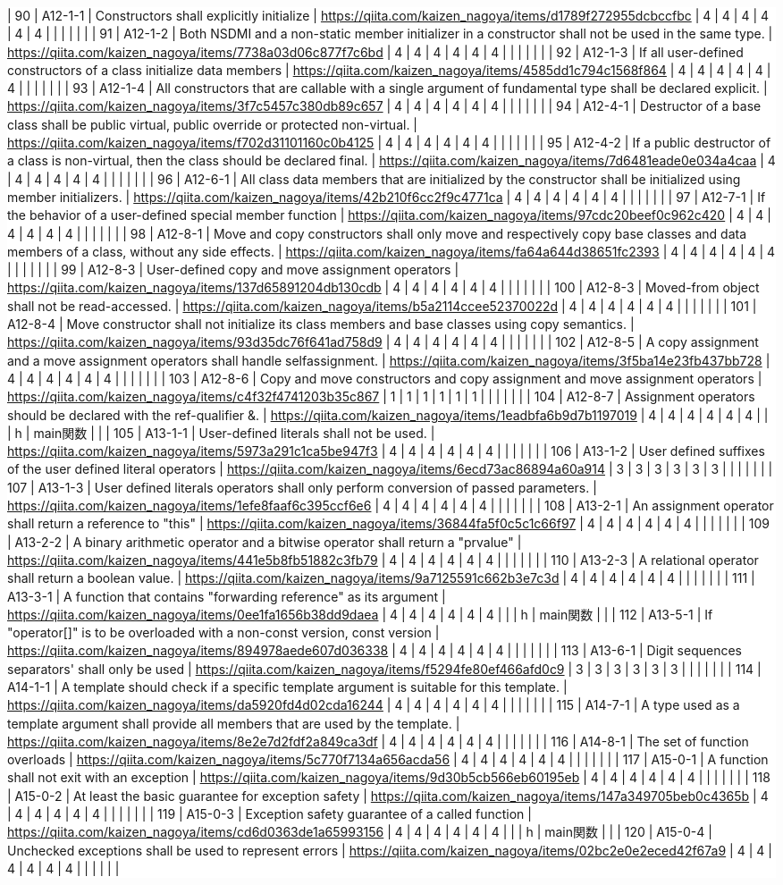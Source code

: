 | 90 | A12-1-1 | Constructors shall explicitly initialize | https://qiita.com/kaizen_nagoya/items/d1789f272955dcbccfbc | 4 | 4 | 4 | 4 | 4 | 4 |  |  |  |  |  |
| 91 | A12-1-2 | Both NSDMI and a non-static member initializer in a constructor shall not be used in the same type. | https://qiita.com/kaizen_nagoya/items/7738a03d06c877f7c6bd | 4 | 4 | 4 | 4 | 4 | 4 |  |  |  |  |  |
| 92 | A12-1-3 | If all user-defined constructors of a class initialize data members | https://qiita.com/kaizen_nagoya/items/4585dd1c794c1568f864 | 4 | 4 | 4 | 4 | 4 | 4 |  |  |  |  |  |
| 93 | A12-1-4 | All constructors that are callable with a single argument of fundamental type shall be declared explicit. | https://qiita.com/kaizen_nagoya/items/3f7c5457c380db89c657 | 4 | 4 | 4 | 4 | 4 | 4 |  |  |  |  |  |
| 94 | A12-4-1 | Destructor of a base class shall be public virtual, public override or protected non-virtual. | https://qiita.com/kaizen_nagoya/items/f702d31101160c0b4125 | 4 | 4 | 4 | 4 | 4 | 4 |  |  |  |  |  |
| 95 | A12-4-2 | If a public destructor of a class is non-virtual, then the class should be declared final. | https://qiita.com/kaizen_nagoya/items/7d6481eade0e034a4caa | 4 | 4 | 4 | 4 | 4 | 4 |  |  |  |  |  |
| 96 | A12-6-1 | All class data members that are initialized by the constructor shall be initialized using member initializers. | https://qiita.com/kaizen_nagoya/items/42b210f6cc2f9c4771ca | 4 | 4 | 4 | 4 | 4 | 4 |  |  |  |  |  |
| 97 | A12-7-1 | If the behavior of a user-defined special member function | https://qiita.com/kaizen_nagoya/items/97cdc20beef0c962c420 | 4 | 4 | 4 | 4 | 4 | 4 |  |  |  |  |  |
| 98 | A12-8-1 | Move and copy constructors shall only move and respectively copy base classes and data members of a class, without any side effects. | https://qiita.com/kaizen_nagoya/items/fa64a644d38651fc2393 | 4 | 4 | 4 | 4 | 4 | 4 |  |  |  |  |  |
| 99 | A12-8-3 | User-defined copy and move assignment operators | https://qiita.com/kaizen_nagoya/items/137d65891204db130cdb | 4 | 4 | 4 | 4 | 4 | 4 |  |  |  |  |  |
| 100 | A12-8-3 | Moved-from object shall not be read-accessed. | https://qiita.com/kaizen_nagoya/items/b5a2114ccee52370022d | 4 | 4 | 4 | 4 | 4 | 4 |  |  |  |  |  |
| 101 | A12-8-4 | Move constructor shall not initialize its class members and base classes using copy semantics. | https://qiita.com/kaizen_nagoya/items/93d35dc76f641ad758d9 | 4 | 4 | 4 | 4 | 4 | 4 |  |  |  |  |  |
| 102 | A12-8-5 | A copy assignment and a move assignment operators shall handle selfassignment. | https://qiita.com/kaizen_nagoya/items/3f5ba14e23fb437bb728 | 4 | 4 | 4 | 4 | 4 | 4 |  |  |  |  |  |
| 103 | A12-8-6 | Copy and move constructors and copy assignment and move assignment operators | https://qiita.com/kaizen_nagoya/items/c4f32f4741203b35c867 | 1 | 1 | 1 | 1 | 1 | 1 |  |  |  |  |  |
| 104 | A12-8-7 | Assignment operators should be declared with the ref-qualifier &. | https://qiita.com/kaizen_nagoya/items/1eadbfa6b9d7b1197019 | 4 | 4 | 4 | 4 | 4 | 4 |  |  | h | main関数 |  |
| 105 | A13-1-1 | User-defined literals shall not be used. | https://qiita.com/kaizen_nagoya/items/5973a291c1ca5be947f3 | 4 | 4 | 4 | 4 | 4 | 4 |  |  |  |  |  |
| 106 | A13-1-2 | User defined suffixes of the user defined literal operators | https://qiita.com/kaizen_nagoya/items/6ecd73ac86894a60a914 | 3 | 3 | 3 | 3 | 3 | 3 |  |  |  |  |  |
| 107 | A13-1-3 | User defined literals operators shall only perform conversion of passed parameters. | https://qiita.com/kaizen_nagoya/items/1efe8faaf6c395ccf6e6 | 4 | 4 | 4 | 4 | 4 | 4 |  |  |  |  |  |
| 108 | A13-2-1 | An assignment operator shall return a reference to "this" | https://qiita.com/kaizen_nagoya/items/36844fa5f0c5c1c66f97 | 4 | 4 | 4 | 4 | 4 | 4 |  |  |  |  |  |
| 109 | A13-2-2 | A binary arithmetic operator and a bitwise operator shall return a "prvalue" | https://qiita.com/kaizen_nagoya/items/441e5b8fb51882c3fb79 | 4 | 4 | 4 | 4 | 4 | 4 |  |  |  |  |  |
| 110 | A13-2-3 | A relational operator shall return a boolean value. | https://qiita.com/kaizen_nagoya/items/9a7125591c662b3e7c3d | 4 | 4 | 4 | 4 | 4 | 4 |  |  |  |  |  |
| 111 | A13-3-1 | A function that contains "forwarding reference" as its argument | https://qiita.com/kaizen_nagoya/items/0ee1fa1656b38dd9daea | 4 | 4 | 4 | 4 | 4 | 4 |  |  | h | main関数 |  |
| 112 | A13-5-1 | If "operator[]" is to be overloaded with a non-const version, const version | https://qiita.com/kaizen_nagoya/items/894978aede607d036338 | 4 | 4 | 4 | 4 | 4 | 4 |  |  |  |  |  |
| 113 | A13-6-1 | Digit sequences separators' shall only be used | https://qiita.com/kaizen_nagoya/items/f5294fe80ef466afd0c9 | 3 | 3 | 3 | 3 | 3 | 3 |  |  |  |  |  |
| 114 | A14-1-1 | A template should check if a specific template argument is suitable for this template. | https://qiita.com/kaizen_nagoya/items/da5920fd4d02cda16244 | 4 | 4 | 4 | 4 | 4 | 4 |  |  |  |  |  |
| 115 | A14-7-1 | A type used as a template argument shall provide all members that are used by the template. | https://qiita.com/kaizen_nagoya/items/8e2e7d2fdf2a849ca3df | 4 | 4 | 4 | 4 | 4 | 4 |  |  |  |  |  |
| 116 | A14-8-1 | The set of function overloads | https://qiita.com/kaizen_nagoya/items/5c770f7134a656acda56 | 4 | 4 | 4 | 4 | 4 | 4 |  |  |  |  |  |
| 117 | A15-0-1 | A function shall not exit with an exception | https://qiita.com/kaizen_nagoya/items/9d30b5cb566eb60195eb | 4 | 4 | 4 | 4 | 4 | 4 |  |  |  |  |  |
| 118 | A15-0-2 | At least the basic guarantee for exception safety | https://qiita.com/kaizen_nagoya/items/147a349705beb0c4365b | 4 | 4 | 4 | 4 | 4 | 4 |  |  |  |  |  |
| 119 | A15-0-3 | Exception safety guarantee of a called function | https://qiita.com/kaizen_nagoya/items/cd6d0363de1a65993156 | 4 | 4 | 4 | 4 | 4 | 4 |  |  | h | main関数 |  |
| 120 | A15-0-4 | Unchecked exceptions shall be used to represent errors  | https://qiita.com/kaizen_nagoya/items/02bc2e0e2eced42f67a9 | 4 | 4 | 4 | 4 | 4 | 4 |  |  |  |  |  |
